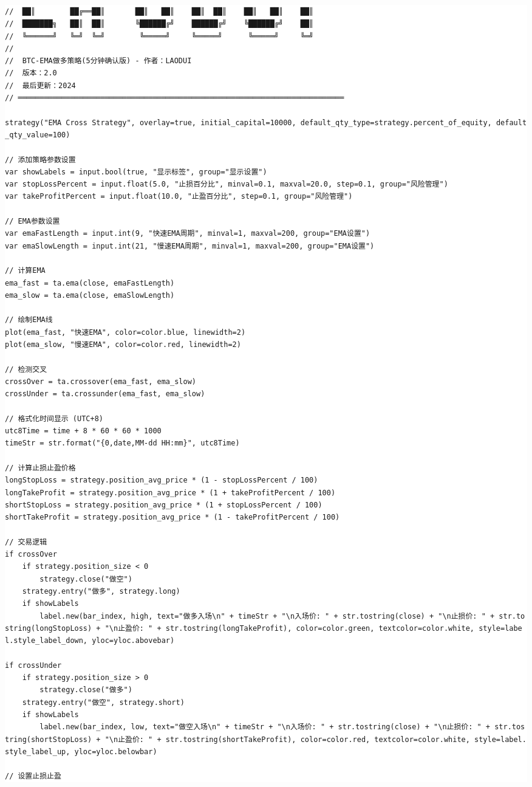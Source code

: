 ``` pinescript
//  ██║        ██╔══██║       ██║   ██║    ██║  ██║    ██║   ██║    ██║
//  ███████╗   ██║  ██║       ╚██████╔╝    ██████╔╝    ╚██████╔╝    ██║
//  ╚══════╝   ╚═╝  ╚═╝        ╚═════╝     ╚═════╝      ╚═════╝     ╚═╝
//
//  BTC-EMA做多策略(5分钟确认版) - 作者：LAODUI
//  版本：2.0
//  最后更新：2024
// ═══════════════════════════════════════════════════════════════════════════

strategy("EMA Cross Strategy", overlay=true, initial_capital=10000, default_qty_type=strategy.percent_of_equity, default_qty_value=100)

// 添加策略参数设置
var showLabels = input.bool(true, "显示标签", group="显示设置")
var stopLossPercent = input.float(5.0, "止损百分比", minval=0.1, maxval=20.0, step=0.1, group="风险管理")
var takeProfitPercent = input.float(10.0, "止盈百分比", step=0.1, group="风险管理")

// EMA参数设置
var emaFastLength = input.int(9, "快速EMA周期", minval=1, maxval=200, group="EMA设置")
var emaSlowLength = input.int(21, "慢速EMA周期", minval=1, maxval=200, group="EMA设置")

// 计算EMA
ema_fast = ta.ema(close, emaFastLength)
ema_slow = ta.ema(close, emaSlowLength)

// 绘制EMA线
plot(ema_fast, "快速EMA", color=color.blue, linewidth=2)
plot(ema_slow, "慢速EMA", color=color.red, linewidth=2)

// 检测交叉
crossOver = ta.crossover(ema_fast, ema_slow)  
crossUnder = ta.crossunder(ema_fast, ema_slow)

// 格式化时间显示 (UTC+8)
utc8Time = time + 8 * 60 * 60 * 1000
timeStr = str.format("{0,date,MM-dd HH:mm}", utc8Time)

// 计算止损止盈价格
longStopLoss = strategy.position_avg_price * (1 - stopLossPercent / 100)
longTakeProfit = strategy.position_avg_price * (1 + takeProfitPercent / 100)
shortStopLoss = strategy.position_avg_price * (1 + stopLossPercent / 100)
shortTakeProfit = strategy.position_avg_price * (1 - takeProfitPercent / 100)

// 交易逻辑
if crossOver
    if strategy.position_size < 0  
        strategy.close("做空")     
    strategy.entry("做多", strategy.long)  
    if showLabels
        label.new(bar_index, high, text="做多入场\n" + timeStr + "\n入场价: " + str.tostring(close) + "\n止损价: " + str.tostring(longStopLoss) + "\n止盈价: " + str.tostring(longTakeProfit), color=color.green, textcolor=color.white, style=label.style_label_down, yloc=yloc.abovebar)

if crossUnder
    if strategy.position_size > 0  
        strategy.close("做多")     
    strategy.entry("做空", strategy.short)  
    if showLabels
        label.new(bar_index, low, text="做空入场\n" + timeStr + "\n入场价: " + str.tostring(close) + "\n止损价: " + str.tostring(shortStopLoss) + "\n止盈价: " + str.tostring(shortTakeProfit), color=color.red, textcolor=color.white, style=label.style_label_up, yloc=yloc.belowbar)

// 设置止损止盈
```